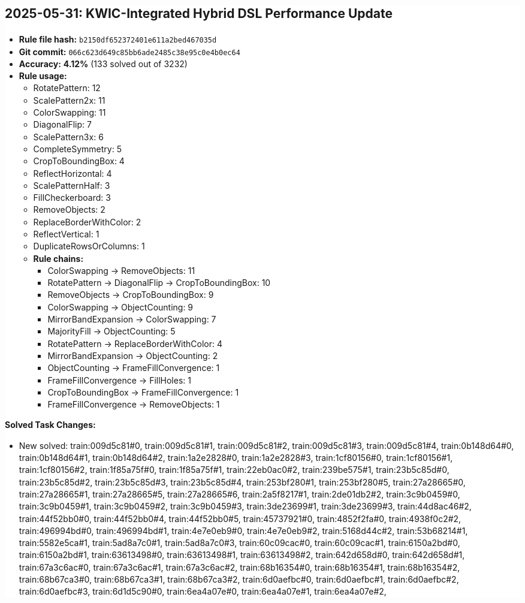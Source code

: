 ## 2025-05-31: KWIC-Integrated Hybrid DSL Performance Update

- **Rule file hash:** `b2150df652372401e611a2bed467035d`
- **Git commit:** `066c623d649c85bb6ade2485c38e95c0e4b0ec64`
- **Accuracy:** **4.12%** (133 solved out of 3232)
- **Rule usage:**
  - RotatePattern: 12
  - ScalePattern2x: 11
  - ColorSwapping: 11
  - DiagonalFlip: 7
  - ScalePattern3x: 6
  - CompleteSymmetry: 5
  - CropToBoundingBox: 4
  - ReflectHorizontal: 4
  - ScalePatternHalf: 3
  - FillCheckerboard: 3
  - RemoveObjects: 2
  - ReplaceBorderWithColor: 2
  - ReflectVertical: 1
  - DuplicateRowsOrColumns: 1
  - **Rule chains:**
    - ColorSwapping -> RemoveObjects: 11
    - RotatePattern -> DiagonalFlip -> CropToBoundingBox: 10
    - RemoveObjects -> CropToBoundingBox: 9
    - ColorSwapping -> ObjectCounting: 9
    - MirrorBandExpansion -> ColorSwapping: 7
    - MajorityFill -> ObjectCounting: 5
    - RotatePattern -> ReplaceBorderWithColor: 4
    - MirrorBandExpansion -> ObjectCounting: 2
    - ObjectCounting -> FrameFillConvergence: 1
    - FrameFillConvergence -> FillHoles: 1
    - CropToBoundingBox -> FrameFillConvergence: 1
    - FrameFillConvergence -> RemoveObjects: 1

**Solved Task Changes:**
  + New solved: train:009d5c81#0, train:009d5c81#1, train:009d5c81#2, train:009d5c81#3, train:009d5c81#4,
  train:0b148d64#0, train:0b148d64#1, train:0b148d64#2, train:1a2e2828#0, train:1a2e2828#3, train:1cf80156#0,
  train:1cf80156#1, train:1cf80156#2, train:1f85a75f#0, train:1f85a75f#1, train:22eb0ac0#2, train:239be575#1,
  train:23b5c85d#0, train:23b5c85d#2, train:23b5c85d#3, train:23b5c85d#4, train:253bf280#1, train:253bf280#5,
  train:27a28665#0, train:27a28665#1, train:27a28665#5, train:27a28665#6, train:2a5f8217#1, train:2de01db2#2,
  train:3c9b0459#0, train:3c9b0459#1, train:3c9b0459#2, train:3c9b0459#3, train:3de23699#1, train:3de23699#3,
  train:44d8ac46#2, train:44f52bb0#0, train:44f52bb0#4, train:44f52bb0#5, train:45737921#0, train:4852f2fa#0,
  train:4938f0c2#2, train:496994bd#0, train:496994bd#1, train:4e7e0eb9#0, train:4e7e0eb9#2, train:5168d44c#2,
  train:53b68214#1, train:5582e5ca#1, train:5ad8a7c0#1, train:5ad8a7c0#3, train:60c09cac#0, train:60c09cac#1,
  train:6150a2bd#0, train:6150a2bd#1, train:63613498#0, train:63613498#1, train:63613498#2, train:642d658d#0,
  train:642d658d#1, train:67a3c6ac#0, train:67a3c6ac#1, train:67a3c6ac#2, train:68b16354#0, train:68b16354#1,
  train:68b16354#2, train:68b67ca3#0, train:68b67ca3#1, train:68b67ca3#2, train:6d0aefbc#0, train:6d0aefbc#1,
  train:6d0aefbc#2, train:6d0aefbc#3, train:6d1d5c90#0, train:6ea4a07e#0, train:6ea4a07e#1, train:6ea4a07e#2,